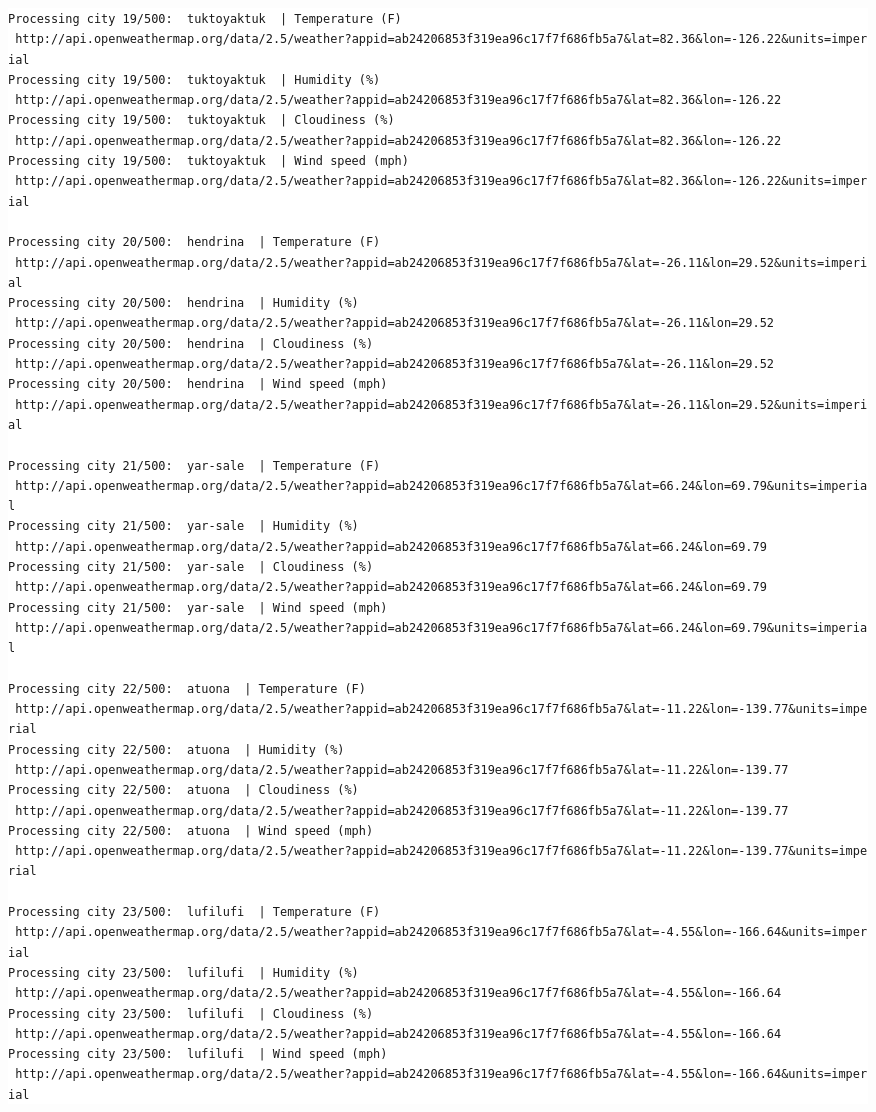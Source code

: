     Processing city 19/500:  tuktoyaktuk  | Temperature (F)
     http://api.openweathermap.org/data/2.5/weather?appid=ab24206853f319ea96c17f7f686fb5a7&lat=82.36&lon=-126.22&units=imperial
    Processing city 19/500:  tuktoyaktuk  | Humidity (%)
     http://api.openweathermap.org/data/2.5/weather?appid=ab24206853f319ea96c17f7f686fb5a7&lat=82.36&lon=-126.22
    Processing city 19/500:  tuktoyaktuk  | Cloudiness (%)
     http://api.openweathermap.org/data/2.5/weather?appid=ab24206853f319ea96c17f7f686fb5a7&lat=82.36&lon=-126.22
    Processing city 19/500:  tuktoyaktuk  | Wind speed (mph)
     http://api.openweathermap.org/data/2.5/weather?appid=ab24206853f319ea96c17f7f686fb5a7&lat=82.36&lon=-126.22&units=imperial 
    
    Processing city 20/500:  hendrina  | Temperature (F)
     http://api.openweathermap.org/data/2.5/weather?appid=ab24206853f319ea96c17f7f686fb5a7&lat=-26.11&lon=29.52&units=imperial
    Processing city 20/500:  hendrina  | Humidity (%)
     http://api.openweathermap.org/data/2.5/weather?appid=ab24206853f319ea96c17f7f686fb5a7&lat=-26.11&lon=29.52
    Processing city 20/500:  hendrina  | Cloudiness (%)
     http://api.openweathermap.org/data/2.5/weather?appid=ab24206853f319ea96c17f7f686fb5a7&lat=-26.11&lon=29.52
    Processing city 20/500:  hendrina  | Wind speed (mph)
     http://api.openweathermap.org/data/2.5/weather?appid=ab24206853f319ea96c17f7f686fb5a7&lat=-26.11&lon=29.52&units=imperial 
    
    Processing city 21/500:  yar-sale  | Temperature (F)
     http://api.openweathermap.org/data/2.5/weather?appid=ab24206853f319ea96c17f7f686fb5a7&lat=66.24&lon=69.79&units=imperial
    Processing city 21/500:  yar-sale  | Humidity (%)
     http://api.openweathermap.org/data/2.5/weather?appid=ab24206853f319ea96c17f7f686fb5a7&lat=66.24&lon=69.79
    Processing city 21/500:  yar-sale  | Cloudiness (%)
     http://api.openweathermap.org/data/2.5/weather?appid=ab24206853f319ea96c17f7f686fb5a7&lat=66.24&lon=69.79
    Processing city 21/500:  yar-sale  | Wind speed (mph)
     http://api.openweathermap.org/data/2.5/weather?appid=ab24206853f319ea96c17f7f686fb5a7&lat=66.24&lon=69.79&units=imperial 
    
    Processing city 22/500:  atuona  | Temperature (F)
     http://api.openweathermap.org/data/2.5/weather?appid=ab24206853f319ea96c17f7f686fb5a7&lat=-11.22&lon=-139.77&units=imperial
    Processing city 22/500:  atuona  | Humidity (%)
     http://api.openweathermap.org/data/2.5/weather?appid=ab24206853f319ea96c17f7f686fb5a7&lat=-11.22&lon=-139.77
    Processing city 22/500:  atuona  | Cloudiness (%)
     http://api.openweathermap.org/data/2.5/weather?appid=ab24206853f319ea96c17f7f686fb5a7&lat=-11.22&lon=-139.77
    Processing city 22/500:  atuona  | Wind speed (mph)
     http://api.openweathermap.org/data/2.5/weather?appid=ab24206853f319ea96c17f7f686fb5a7&lat=-11.22&lon=-139.77&units=imperial 
    
    Processing city 23/500:  lufilufi  | Temperature (F)
     http://api.openweathermap.org/data/2.5/weather?appid=ab24206853f319ea96c17f7f686fb5a7&lat=-4.55&lon=-166.64&units=imperial
    Processing city 23/500:  lufilufi  | Humidity (%)
     http://api.openweathermap.org/data/2.5/weather?appid=ab24206853f319ea96c17f7f686fb5a7&lat=-4.55&lon=-166.64
    Processing city 23/500:  lufilufi  | Cloudiness (%)
     http://api.openweathermap.org/data/2.5/weather?appid=ab24206853f319ea96c17f7f686fb5a7&lat=-4.55&lon=-166.64
    Processing city 23/500:  lufilufi  | Wind speed (mph)
     http://api.openweathermap.org/data/2.5/weather?appid=ab24206853f319ea96c17f7f686fb5a7&lat=-4.55&lon=-166.64&units=imperial 
    